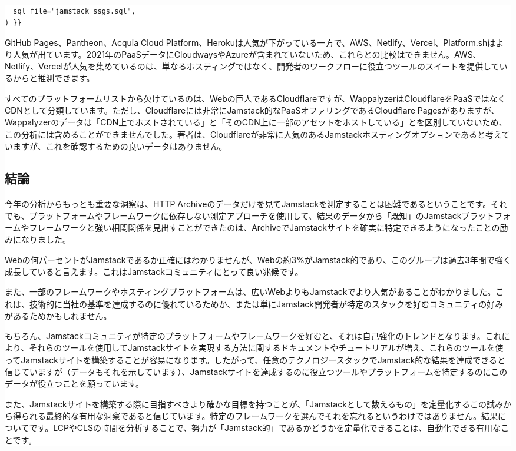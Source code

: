      sql_file="jamstack_ssgs.sql",
    ) }}
  </figcaption>
</figure>

GitHub Pages、Pantheon、Acquia Cloud Platform、Herokuは人気が下がっている一方で、AWS、Netlify、Vercel、Platform.shはより人気が出ています。2021年のPaaSデータにCloudwaysやAzureが含まれていないため、これらとの比較はできません。AWS、Netlify、Vercelが人気を集めているのは、単なるホスティングではなく、開発者のワークフローに役立つツールのスイートを提供しているからと推測できます。

すべてのプラットフォームリストから欠けているのは、Webの巨人であるCloudflareですが、WappalyzerはCloudflareをPaaSではなくCDNとして分類しています。ただし、Cloudflareには非常にJamstack的なPaaSオファリングであるCloudflare Pagesがありますが、Wappalyzerのデータは「CDN上でホストされている」と「そのCDN上に一部のアセットをホストしている」とを区別していないため、この分析には含めることができませんでした。著者は、Cloudflareが非常に人気のあるJamstackホスティングオプションであると考えていますが、これを確認するための良いデータはありません。

## 結論

今年の分析からもっとも重要な洞察は、HTTP Archiveのデータだけを見てJamstackを測定することは困難であるということです。それでも、プラットフォームやフレームワークに依存しない測定アプローチを使用して、結果のデータから「既知」のJamstackプラットフォームやフレームワークと強い相関関係を見出すことができたのは、ArchiveでJamstackサイトを確実に特定できるようになったことの励みになりました。

Webの何パーセントがJamstackであるか正確にはわかりませんが、Webの約3%がJamstack的であり、このグループは過去3年間で強く成長していると言えます。これはJamstackコミュニティにとって良い兆候です。

また、一部のフレームワークやホスティングプラットフォームは、広いWebよりもJamstackでより人気があることがわかりました。これは、技術的に当社の基準を達成するのに優れているためか、または単にJamstack開発者が特定のスタックを好むコミュニティの好みがあるためかもしれません。

もちろん、Jamstackコミュニティが特定のプラットフォームやフレームワークを好むと、それは自己強化のトレンドとなります。これにより、それらのツールを使用してJamstackサイトを実現する方法に関するドキュメントやチュートリアルが増え、これらのツールを使ってJamstackサイトを構築することが容易になります。したがって、任意のテクノロジースタックでJamstack的な結果を達成できると信じていますが（データもそれを示しています）、Jamstackサイトを達成するのに役立つツールやプラットフォームを特定するのにこのデータが役立つことを願っています。

また、Jamstackサイトを構築する際に目指すべきより確かな目標を持つことが、「Jamstackとして数えるもの」を定量化するこの試みから得られる最終的な有用な洞察であると信じています。特定のフレームワークを選んでそれを忘れるというわけではありません。結果についてです。LCPやCLSの時間を分析することで、努力が「Jamstack的」であるかどうかを定量化できることは、自動化できる有用なことです。
